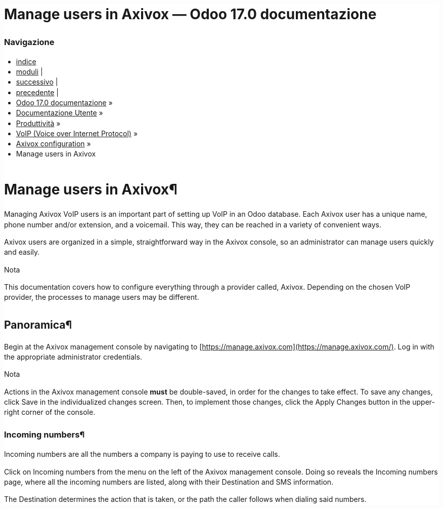 # Manage users in Axivox — Odoo 17.0 documentazione

### Navigazione

  * [indice](../../../../genindex.html "Indice generale")
  * [moduli](../../../../py-modindex.html "Indice del modulo Python") |
  * [successivo](vm_audio_messages.html "Voicemails and audio messages") |
  * [precedente](axivox_config.html "VoIP services in Odoo with Axivox") |
  * [Odoo 17.0 documentazione](../../../../index-2.html) »
  * [Documentazione Utente](../../../../applications.html) »
  * [Produttività](../../../productivity.html) »
  * [VoIP (Voice over Internet Protocol)](../../voip.html) »
  * [Axivox configuration](../axivox.html) »
  * Manage users in Axivox



# Manage users in Axivox¶

Managing Axivox VoIP users is an important part of setting up VoIP in an Odoo database. Each Axivox user has a unique name, phone number and/or extension, and a voicemail. This way, they can be reached in a variety of convenient ways.

Axivox users are organized in a simple, straightforward way in the Axivox console, so an administrator can manage users quickly and easily.

Nota

This documentation covers how to configure everything through a provider called, Axivox. Depending on the chosen VoIP provider, the processes to manage users may be different.

## Panoramica¶

Begin at the Axivox management console by navigating to [https://manage.axivox.com](https://manage.axivox.com/). Log in with the appropriate administrator credentials.

Nota

Actions in the Axivox management console **must** be double-saved, in order for the changes to take effect. To save any changes, click Save in the individualized changes screen. Then, to implement those changes, click the Apply Changes button in the upper-right corner of the console.

### Incoming numbers¶

Incoming numbers are all the numbers a company is paying to use to receive calls.

Click on Incoming numbers from the menu on the left of the Axivox management console. Doing so reveals the Incoming numbers page, where all the incoming numbers are listed, along with their Destination and SMS information.

The Destination determines the action that is taken, or the path the caller follows when dialing said numbers.
